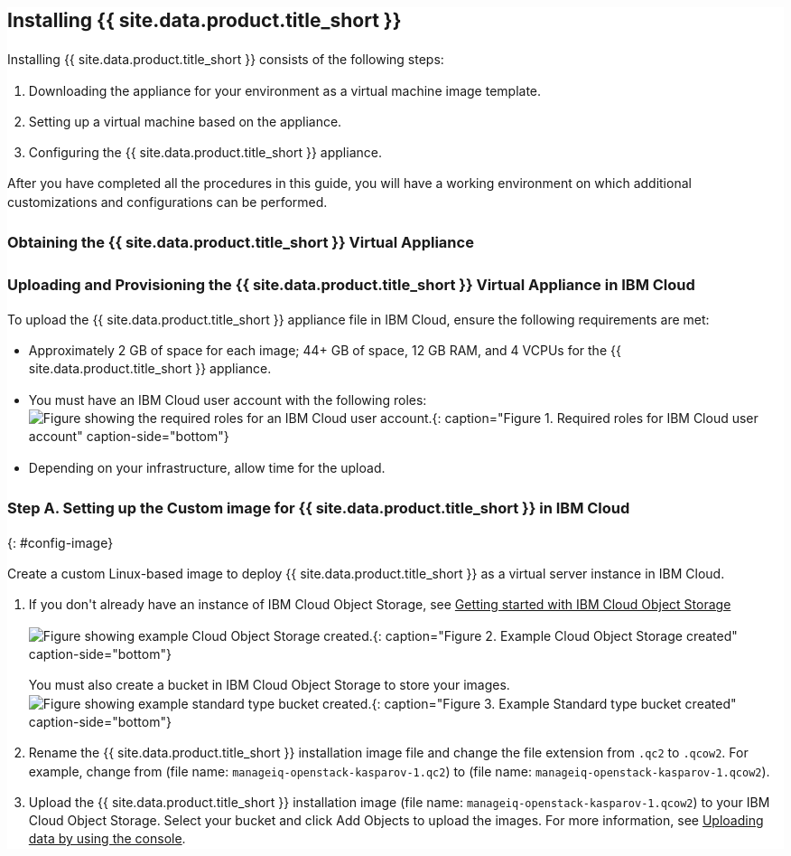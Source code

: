 ## Installing {{ site.data.product.title_short }}

Installing {{ site.data.product.title_short }} consists of the following steps:

1.  Downloading the appliance for your environment as a virtual machine image template.

2.  Setting up a virtual machine based on the appliance.

3.  Configuring the {{ site.data.product.title_short }} appliance.

After you have completed all the procedures in this guide, you will have a working environment on which additional customizations and configurations can be performed.

### Obtaining the {{ site.data.product.title_short }} Virtual Appliance

### Uploading and Provisioning the {{ site.data.product.title_short }} Virtual Appliance in IBM Cloud

To upload the {{ site.data.product.title_short }} appliance file in IBM Cloud, ensure the following requirements are met:

  - Approximately 2 GB of space for each image; 44+ GB of space, 12 GB RAM, and 4 VCPUs for the {{ site.data.product.title_short }} appliance.

  - You must have an IBM Cloud user account with the following roles: 
![Figure showing the required roles for an IBM Cloud user account.](../images/required_roles.png){: caption="Figure 1. Required roles for IBM Cloud user account" caption-side="bottom"}

  - Depending on your infrastructure, allow time for the upload.

### Step A. Setting up the Custom image for {{ site.data.product.title_short }} in IBM Cloud
{: #config-image}

Create a custom Linux-based image to deploy {{ site.data.product.title_short }} as a virtual server instance in IBM Cloud.

1. If you don't already have an instance of IBM Cloud Object Storage, see [Getting started with IBM Cloud Object Storage](https://cloud.ibm.com/docs/services/cloud-object-storage?topic=cloud-object-storage-getting-started)

    ![Figure showing example Cloud Object Storage created.](../images/cloud_object_storage.png){: caption="Figure 2. Example Cloud Object Storage created" caption-side="bottom"}

    You must also create a bucket in IBM Cloud Object Storage to store your images.
    ![Figure showing example standard type bucket created.](../images/buckets.png){: caption="Figure 3. Example Standard type bucket created" caption-side="bottom"}

2. Rename the {{ site.data.product.title_short }} installation image file and change the file extension from `.qc2` to `.qcow2`.
For example, change from (file name: `manageiq-openstack-kasparov-1.qc2`) to (file name: `manageiq-openstack-kasparov-1.qcow2`).

3. Upload the {{ site.data.product.title_short }} installation image (file name: `manageiq-openstack-kasparov-1.qcow2`) to your IBM Cloud Object Storage. Select your bucket and click Add Objects to upload the images. For more information, see [Uploading data by using the console](https://cloud.ibm.com/docs/services/cloud-object-storage?topic=cloud-object-storage-upload#upload-console). 
   